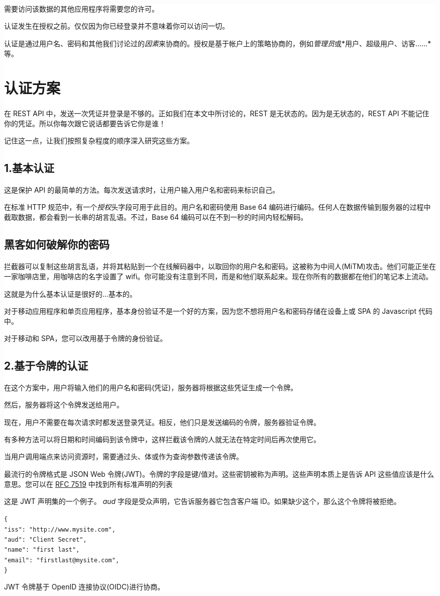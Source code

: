 需要访问该数据的其他应用程序将需要您的许可。

认证发生在授权之前。仅仅因为你已经登录并不意味着你可以访问一切。

认证是通过用户名、密码和其他我们讨论过的*因素*来协商的。授权是基于帐户上的策略协商的，例如*管理员*或*用户、超级用户、访客……*等。

# 认证方案

在 REST API 中，发送一次凭证并登录是不够的。正如我们在本文中所讨论的，REST 是无状态的。因为是无状态的，REST API 不能记住你的凭证。所以你每次跟它说话都要告诉它你是谁！

记住这一点，让我们按照复杂程度的顺序深入研究这些方案。

## 1.基本认证

这是保护 API 的最简单的方法。每次发送请求时，让用户输入用户名和密码来标识自己。

在标准 HTTP 规范中，有一个*授权*头字段可用于此目的。用户名和密码使用 Base 64 编码进行编码。任何人在数据传输到服务器的过程中截取数据，都会看到一长串的胡言乱语。不过，Base 64 编码可以在不到一秒的时间内轻松解码。

## 黑客如何破解你的密码

拦截器可以复制这些胡言乱语，并将其粘贴到一个在线解码器中，以取回你的用户名和密码。这被称为中间人(MiTM)攻击。他们可能正坐在一家咖啡店里，用咖啡店的名字设置了 wifi。你可能没有注意到不同，而是和他们联系起来。现在你所有的数据都在他们的笔记本上流动。

这就是为什么基本认证是很好的…基本的。

对于移动应用程序和单页应用程序，基本身份验证不是一个好的方案，因为您不想将用户名和密码存储在设备上或 SPA 的 Javascript 代码中。

对于移动和 SPA，您可以改用基于令牌的身份验证。

## 2.基于令牌的认证

在这个方案中，用户将输入他们的用户名和密码(凭证)，服务器将根据这些凭证生成一个令牌。

然后，服务器将这个令牌发送给用户。

现在，用户不需要在每次请求时都发送登录凭证。相反，他们只是发送编码的令牌，服务器验证令牌。

有多种方法可以将日期和时间编码到该令牌中，这样拦截该令牌的人就无法在特定时间后再次使用它。

当用户调用端点来访问资源时，需要通过头、体或作为查询参数传递该令牌。

最流行的令牌格式是 JSON Web 令牌(JWT)。令牌的字段是键/值对。这些密钥被称为声明。这些声明本质上是告诉 API 这些值应该是什么意思。您可以在 [RFC 7519](https://tools.ietf.org/html/rfc7519) 中找到所有标准声明的列表

这是 JWT 声明集的一个例子。 *aud* 字段是受众声明，它告诉服务器它包含客户端 ID。如果缺少这个，那么这个令牌将被拒绝。

```
{   
"iss": "http://www.mysite.com",   
"aud": "Client Secret",   
"name": "first last",   
"email": "firstlast@mysite.com",   
}
```

JWT 令牌基于 OpenID 连接协议(OIDC)进行协商。
